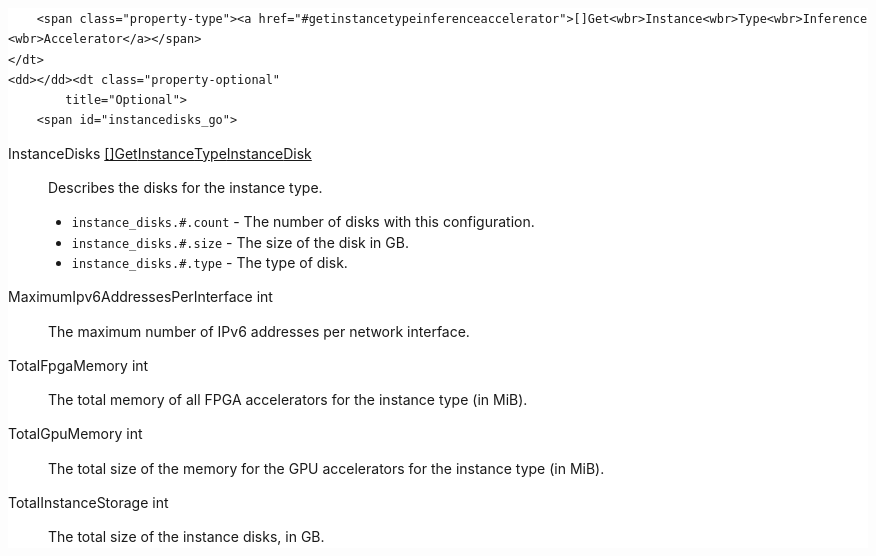         <span class="property-type"><a href="#getinstancetypeinferenceaccelerator">[]Get<wbr>Instance<wbr>Type<wbr>Inference<wbr>Accelerator</a></span>
    </dt>
    <dd></dd><dt class="property-optional"
            title="Optional">
        <span id="instancedisks_go">
<a data-swiftype-name="resource-property" data-swiftype-type="text" href="#instancedisks_go" style="color: inherit; text-decoration: inherit;">Instance<wbr>Disks</a>
</span>
        <span class="property-indicator"></span>
        <span class="property-type"><a href="#getinstancetypeinstancedisk">[]Get<wbr>Instance<wbr>Type<wbr>Instance<wbr>Disk</a></span>
    </dt>
    <dd><p>Describes the disks for the instance type.</p>
<ul>
<li><code>instance_disks.#.count</code> - The number of disks with this configuration.</li>
<li><code>instance_disks.#.size</code> - The size of the disk in GB.</li>
<li><code>instance_disks.#.type</code> - The type of disk.</li>
</ul>
</dd><dt class="property-optional"
            title="Optional">
        <span id="maximumipv6addressesperinterface_go">
<a data-swiftype-name="resource-property" data-swiftype-type="text" href="#maximumipv6addressesperinterface_go" style="color: inherit; text-decoration: inherit;">Maximum<wbr>Ipv6Addresses<wbr>Per<wbr>Interface</a>
</span>
        <span class="property-indicator"></span>
        <span class="property-type">int</span>
    </dt>
    <dd><p>The maximum number of IPv6 addresses per network interface.</p>
</dd><dt class="property-optional"
            title="Optional">
        <span id="totalfpgamemory_go">
<a data-swiftype-name="resource-property" data-swiftype-type="text" href="#totalfpgamemory_go" style="color: inherit; text-decoration: inherit;">Total<wbr>Fpga<wbr>Memory</a>
</span>
        <span class="property-indicator"></span>
        <span class="property-type">int</span>
    </dt>
    <dd><p>The total memory of all FPGA accelerators for the instance type (in MiB).</p>
</dd><dt class="property-optional"
            title="Optional">
        <span id="totalgpumemory_go">
<a data-swiftype-name="resource-property" data-swiftype-type="text" href="#totalgpumemory_go" style="color: inherit; text-decoration: inherit;">Total<wbr>Gpu<wbr>Memory</a>
</span>
        <span class="property-indicator"></span>
        <span class="property-type">int</span>
    </dt>
    <dd><p>The total size of the memory for the GPU accelerators for the instance type (in MiB).</p>
</dd><dt class="property-optional"
            title="Optional">
        <span id="totalinstancestorage_go">
<a data-swiftype-name="resource-property" data-swiftype-type="text" href="#totalinstancestorage_go" style="color: inherit; text-decoration: inherit;">Total<wbr>Instance<wbr>Storage</a>
</span>
        <span class="property-indicator"></span>
        <span class="property-type">int</span>
    </dt>
    <dd><p>The total size of the instance disks, in GB.</p>
</dd></dl>
</pulumi-choosable>
</div>
